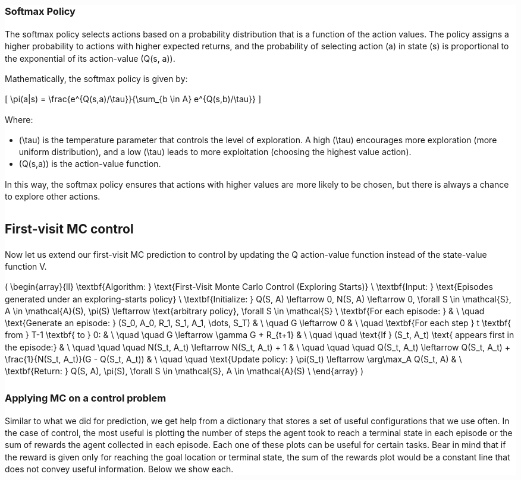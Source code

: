 ### Softmax Policy

The softmax policy selects actions based on a probability distribution that is a function of the action values. The policy assigns a higher probability to actions with higher expected returns, and the probability of selecting action \(a\) in state \(s\) is proportional to the exponential of its action-value \(Q(s, a)\).

Mathematically, the softmax policy is given by:

\[
\pi(a|s) = \frac{e^{Q(s,a)/\tau}}{\sum_{b \in A} e^{Q(s,b)/\tau}}
\]

Where:
- \(\tau\) is the temperature parameter that controls the level of exploration. A high \(\tau\) encourages more exploration (more uniform distribution), and a low \(\tau\) leads to more exploitation (choosing the highest value action).
- \(Q(s,a)\) is the action-value function.

In this way, the softmax policy ensures that actions with higher values are more likely to be chosen, but there is always a chance to explore other actions.

## First-visit MC control
Now let us extend our first-visit MC prediction to control by updating the Q action-value function instead of the state-value function V.


\(
\begin{array}{ll}
\textbf{Algorithm: }  \text{First-Visit Monte Carlo Control (Exploring Starts)} \\
\textbf{Input: } \text{Episodes generated under an exploring-starts policy} \\
\textbf{Initialize: }  Q(S, A) \leftarrow 0, N(S, A) \leftarrow 0, \forall S \in \mathcal{S}, A \in \mathcal{A}(S), \pi(S) \leftarrow \text{arbitrary policy}, \forall S \in \mathcal{S} \\
\textbf{For each episode: } & \\
\quad \text{Generate an episode: } (S_0, A_0, R_1, S_1, A_1, \dots, S_T) & \\
\quad G \leftarrow 0 & \\
\quad \textbf{For each step } t \textbf{ from } T-1 \textbf{ to } 0: & \\
\quad \quad G \leftarrow \gamma G + R_{t+1} & \\
\quad \quad \text{If } (S_t, A_t) \text{ appears first in the episode:} & \\
\quad \quad \quad N(S_t, A_t) \leftarrow N(S_t, A_t) + 1 & \\
\quad \quad \quad Q(S_t, A_t) \leftarrow Q(S_t, A_t) + \frac{1}{N(S_t, A_t)}(G - Q(S_t, A_t)) & \\
\quad \quad \text{Update policy: } \pi(S_t) \leftarrow \arg\max_A Q(S_t, A) & \\
\textbf{Return: } Q(S, A), \pi(S), \forall S \in \mathcal{S}, A \in \mathcal{A}(S) \\
\end{array}
\)


### Applying MC on a control problem

Similar to what we did for prediction, we get help from a dictionary that stores a set of useful configurations that we use often. In the case of control, the most useful is plotting the number of steps the agent took to reach a terminal state in each episode or the sum of rewards the agent collected in each episode. Each one of these plots can be useful for certain tasks. Bear in mind that if the reward is given only for reaching the goal location or terminal state, the sum of the rewards plot would be a constant line that does not convey useful information. Below we show each.
